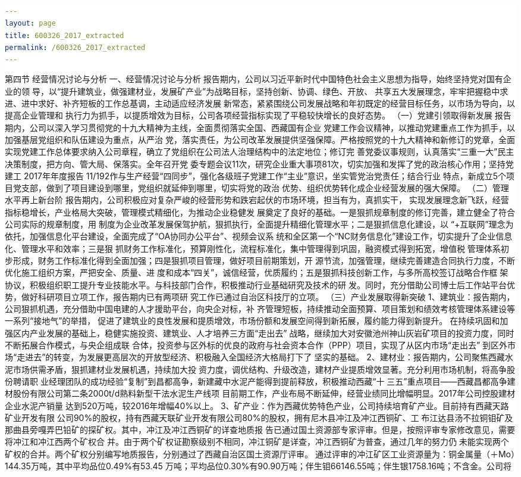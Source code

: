 ```yaml
---
layout: page
title: 600326_2017_extracted
permalink: /600326_2017_extracted
---
```


第四节
经营情况讨论与分析
一、经营情况讨论与分析
报告期内，公司以习近平新时代中国特色社会主义思想为指导，始终坚持党对国有企业的领
导，以“提升建筑业，做强建材业，发展矿产业”为战略目标，坚持创新、协调、绿色、开放、
共享五大发展理念，牢牢把握稳中求进、进中求好、补齐短板的工作总基调，主动适应经济发展
新常态，紧紧围绕公司发展战略和年初既定的经营目标任务，以市场为导向，以提高企业管理和
执行力为抓手，以提质增效为目标，公司各项经营指标实现了平稳较快增长的良好态势。
（一）党建引领取得新发展
报告期内，公司以深入学习贯彻党的十九大精神为主线，全面贯彻落实全国、西藏国有企业
党建工作会议精神，以推动党建重点工作为抓手，以加强基层党组织和队伍建设为重点，从严治
党，落实责任，为公司改革发展提供坚强保障。严格按照党的十九大精神和新修订的党章，全面
实现党建工作总体要求纳入公司章程，确立了党组织在公司法人治理结构中的法定地位；修订完
善党委议事规则，认真落实“三重一大”民主决策制度，把方向、管大局、保落实。全年召开党
委专题会议11次，研究企业重大事项81次，切实加强和发挥了党的政治核心作用；坚持党建工
2017年年度报告
11/192作与生产经营“四同步”，强化各级班子党建工作“主业”意识，坐实管党治党责任；结合行业
特点，新成立5个项目党支部，做到了项目建设到哪里，党组织就延伸到哪里，切实将党的政治
优势、组织优势转化成企业经营发展的强大保障。
（二）管理水平再上新台阶
报告期内，公司积极应对复杂严峻的经营形势和跌宕起伏的市场环境，担当有为，真抓实干，
实现发展理念新飞跃，经营指标稳增长，产业格局大突破，管理模式精细化，为推动企业稳健发
展奠定了良好的基础。一是狠抓规章制度的修订完善，建立健全了符合公司实际的规章制度，用
制度为企业改革发展保驾护航，狠抓执行，全面提升精细化管理水平；二是狠抓信息化建设，以
“+互联网”理念为依托，加强信息化平台建设，全面完成了“OA协同办公平台”、视频会议系
统和全区第一个“NC财务信息化”建设工作，切实提升了企业信息化、管理水平和效率；三是狠
抓财务工作标准化，预算刚性化，流程标准化，集中管理得到巩固，融资模式得到拓宽，增值税
管理体系初步形成，财务工作标准化得到全面加强；四是狠抓项目管理，做好项目前期策划，开
源节流，加强管理，继续完善建造合同执行力度，不断优化施工组织方案，严把安全、质量、进
度和成本“四关”，诚信经营，优质履约；五是狠抓科技创新工作，与多所高校签订战略合作框
架协议，积极组织职工提升专业技能水平。与科技部门合作，积极推动行业基础研究及技术的研
发。同时，充分借助公司博士后工作站平台优势，做好科研项目立项工作，报告期内已有两项研
究工作已通过自治区科技厅的立项。
（三）产业发展取得新突破
1、建筑业：报告期内，公司狠抓机遇，充分借助中国电建的人才援助平台，向央企对标，补
齐管理短板，持续推动全面预算、项目策划和绩效考核管理体系建设等一系列“接地气”的举措，
促进了建筑业的良性发展和提质增效，市场份额和发展空间得到新拓展，履约能力得到新提升。
在持续巩固和加强区内产业发展的基础上，稳健实施投资、建筑业、人才培养三方面“走出去”
战略，继续加大对安徽池州神山灰岩矿项目的投资力度，同时不断拓展合作模式，与央企组成联
合体，投资参与区外标的优良的政府与社会资本合作（PPP）项目，实现了从区内市场“走出去”
到区外市场“走进去”的转变，为发展更高层次的开放型经济、积极融入全国经济大格局打下了
坚实的基础。
2、建材业：报告期内，公司聚焦西藏水泥市场供需矛盾，狠抓建材业发展机遇，持续加大投
资力度，调优结构、升级改造，建材产业提质增效显著。充分利用市场机制，将高争股份聘请职
业经理团队的成功经验“复制”到昌都高争，新建藏中水泥产能得到提前释放，积极推动西藏“十
三五”重点项目——西藏昌都高争建材股份有限公司第二条2000t/d熟料新型干法水泥生产线项
目前期工作，产业布局不断延伸，经营业绩同比增幅明显。2017年公司控股建材企业水泥产销量
达到520万吨，较2016年增幅40%以上。
3、矿产业：作为西藏优势特色产业，公司持续培育矿产业。目前持有西藏天路矿业开发有限
公司90%的股权，持有西藏天联矿业开发有限公司80%的股权，拥有尼木县冲江及冲江西铜矿、工
布江达县汤不拉铜钼矿及那曲县旁嘎弄巴铅矿的探矿权。其中，冲江及冲江西铜矿的详查地质报
告已通过国土资源部专家评审。但是，按照评审专家修改意见，需要将冲江和冲江西两个矿权合
并。由于两个矿权证勘察级别不相同，冲江铜矿是详查，冲江西铜矿为普查，通过几年的努力仍
未能实现两个矿权的合并。两个矿权分别编写地质报告，分别通过了西藏自治区国土资源厅评审。
通过评审的冲江矿区工业资源量为：铜金属量（＋Mo）144.35万吨，其中平均品位0.49%有53.45
万吨；平均品位0.30%有90.90万吨；伴生钼66146.55吨；伴生银1758.16吨；不含金。公司将